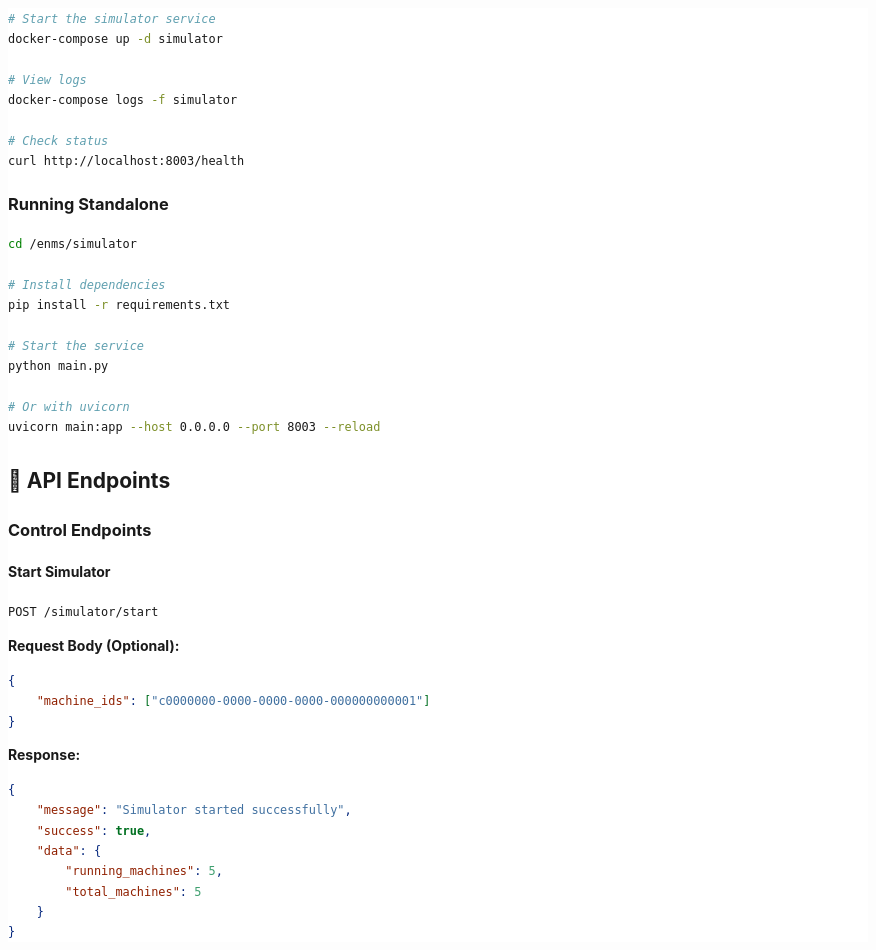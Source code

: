 ```bash
# Start the simulator service
docker-compose up -d simulator

# View logs
docker-compose logs -f simulator

# Check status
curl http://localhost:8003/health
```

### Running Standalone

```bash
cd /enms/simulator

# Install dependencies
pip install -r requirements.txt

# Start the service
python main.py

# Or with uvicorn
uvicorn main:app --host 0.0.0.0 --port 8003 --reload
```

## 📡 API Endpoints

### Control Endpoints

#### Start Simulator
```bash
POST /simulator/start
```

**Request Body (Optional):**
```json
{
    "machine_ids": ["c0000000-0000-0000-0000-000000000001"]
}
```

**Response:**
```json
{
    "message": "Simulator started successfully",
    "success": true,
    "data": {
        "running_machines": 5,
        "total_machines": 5
    }
}
```
